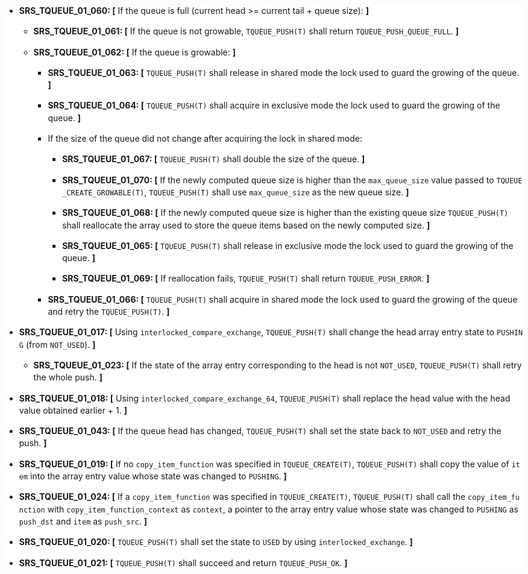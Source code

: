 - **SRS_TQUEUE_01_060: [** If the queue is full (current head >= current tail + queue size): **]**

  - **SRS_TQUEUE_01_061: [** If the queue is not growable, `TQUEUE_PUSH(T)` shall return `TQUEUE_PUSH_QUEUE_FULL`. **]**

  - **SRS_TQUEUE_01_062: [** If the queue is growable: **]**

    - **SRS_TQUEUE_01_063: [** `TQUEUE_PUSH(T)` shall release in shared mode the lock used to guard the growing of the queue. **]**

    - **SRS_TQUEUE_01_064: [** `TQUEUE_PUSH(T)` shall acquire in exclusive mode the lock used to guard the growing of the queue. **]**

    - If the size of the queue did not change after acquiring the lock in shared mode:
    
      - **SRS_TQUEUE_01_067: [** `TQUEUE_PUSH(T)` shall double the size of the queue. **]**

      - **SRS_TQUEUE_01_070: [** If the newly computed queue size is higher than the `max_queue_size` value passed to `TQUEUE_CREATE_GROWABLE(T)`, `TQUEUE_PUSH(T)` shall use `max_queue_size` as the new queue size. **]**

      - **SRS_TQUEUE_01_068: [** If the newly computed queue size is higher than the existing queue size `TQUEUE_PUSH(T)` shall reallocate the array used to store the queue items based on the newly computed size. **]**

      - **SRS_TQUEUE_01_065: [** `TQUEUE_PUSH(T)` shall release in exclusive mode the lock used to guard the growing of the queue. **]**

      - **SRS_TQUEUE_01_069: [** If reallocation fails, `TQUEUE_PUSH(T)` shall return `TQUEUE_PUSH_ERROR`. **]**

    - **SRS_TQUEUE_01_066: [** `TQUEUE_PUSH(T)` shall acquire in shared mode the lock used to guard the growing of the queue and retry the `TQUEUE_PUSH(T)`. **]**

- **SRS_TQUEUE_01_017: [** Using `interlocked_compare_exchange`, `TQUEUE_PUSH(T)` shall change the head array entry state to `PUSHING` (from `NOT_USED`). **]**

  - **SRS_TQUEUE_01_023: [** If the state of the array entry corresponding to the head is not `NOT_USED`, `TQUEUE_PUSH(T)` shall retry the whole push. **]**

- **SRS_TQUEUE_01_018: [** Using `interlocked_compare_exchange_64`, `TQUEUE_PUSH(T)` shall replace the head value with the head value obtained earlier + 1. **]**

- **SRS_TQUEUE_01_043: [** If the queue head has changed, `TQUEUE_PUSH(T)` shall set the state back to `NOT_USED` and retry the push. **]**

- **SRS_TQUEUE_01_019: [** If no `copy_item_function` was specified in `TQUEUE_CREATE(T)`, `TQUEUE_PUSH(T)` shall copy the value of `item` into the array entry value whose state was changed to `PUSHING`. **]**

- **SRS_TQUEUE_01_024: [** If a `copy_item_function` was specified in `TQUEUE_CREATE(T)`, `TQUEUE_PUSH(T)` shall call the `copy_item_function` with `copy_item_function_context` as `context`, a pointer to the array entry value whose state was changed to `PUSHING` as `push_dst` and `item` as `push_src`. **]**

- **SRS_TQUEUE_01_020: [** `TQUEUE_PUSH(T)` shall set the state to `USED` by using `interlocked_exchange`. **]**

- **SRS_TQUEUE_01_021: [** `TQUEUE_PUSH(T)` shall succeed and return `TQUEUE_PUSH_OK`. **]**
